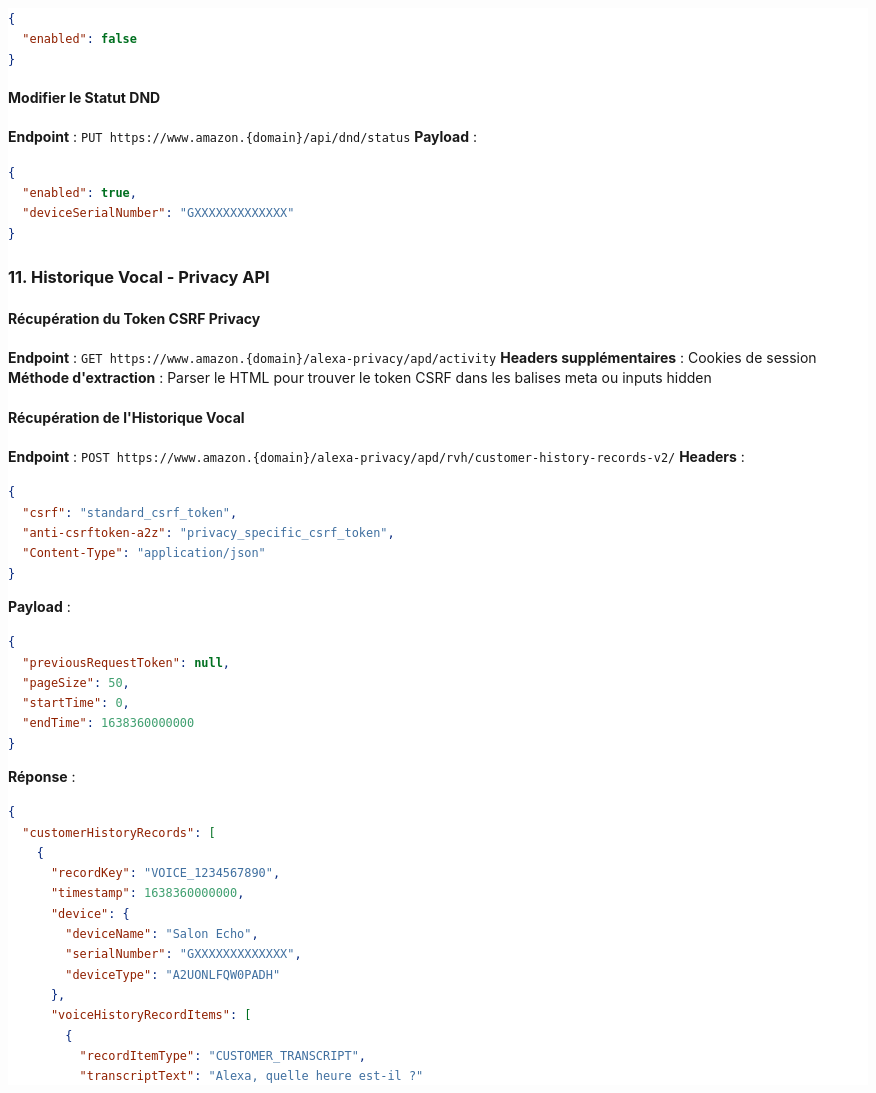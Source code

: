 ```json
{
  "enabled": false
}
```

#### Modifier le Statut DND

**Endpoint** : `PUT https://www.amazon.{domain}/api/dnd/status`
**Payload** :

```json
{
  "enabled": true,
  "deviceSerialNumber": "GXXXXXXXXXXXXX"
}
```

### 11. Historique Vocal - Privacy API

#### Récupération du Token CSRF Privacy

**Endpoint** : `GET https://www.amazon.{domain}/alexa-privacy/apd/activity`
**Headers supplémentaires** : Cookies de session
**Méthode d'extraction** : Parser le HTML pour trouver le token CSRF dans les balises meta ou inputs hidden

#### Récupération de l'Historique Vocal

**Endpoint** : `POST https://www.amazon.{domain}/alexa-privacy/apd/rvh/customer-history-records-v2/`
**Headers** :

```json
{
  "csrf": "standard_csrf_token",
  "anti-csrftoken-a2z": "privacy_specific_csrf_token",
  "Content-Type": "application/json"
}
```

**Payload** :

```json
{
  "previousRequestToken": null,
  "pageSize": 50,
  "startTime": 0,
  "endTime": 1638360000000
}
```

**Réponse** :

```json
{
  "customerHistoryRecords": [
    {
      "recordKey": "VOICE_1234567890",
      "timestamp": 1638360000000,
      "device": {
        "deviceName": "Salon Echo",
        "serialNumber": "GXXXXXXXXXXXXX",
        "deviceType": "A2UONLFQW0PADH"
      },
      "voiceHistoryRecordItems": [
        {
          "recordItemType": "CUSTOMER_TRANSCRIPT",
          "transcriptText": "Alexa, quelle heure est-il ?"
```